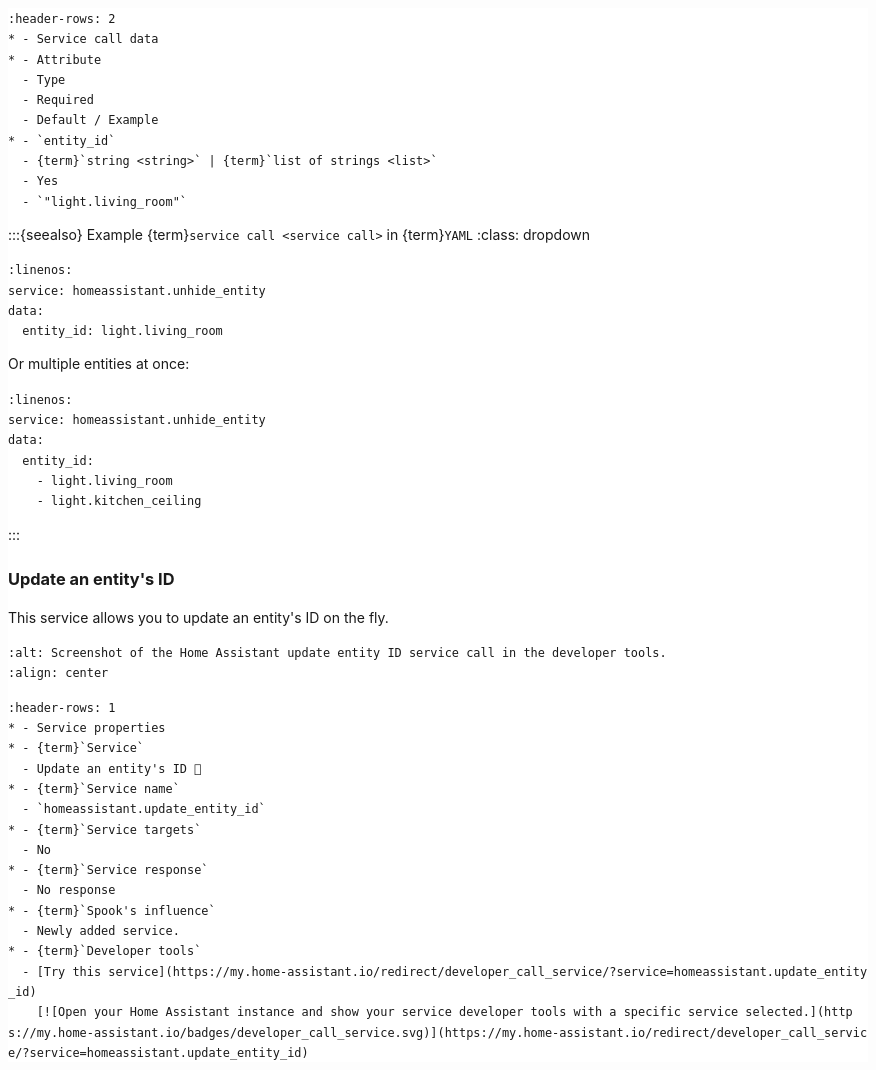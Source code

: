 ```{list-table}
:header-rows: 2
* - Service call data
* - Attribute
  - Type
  - Required
  - Default / Example
* - `entity_id`
  - {term}`string <string>` | {term}`list of strings <list>`
  - Yes
  - `"light.living_room"`
```

:::{seealso} Example {term}`service call <service call>` in {term}`YAML`
:class: dropdown

```{code-block} yaml
:linenos:
service: homeassistant.unhide_entity
data:
  entity_id: light.living_room
```

Or multiple entities at once:

```{code-block} yaml
:linenos:
service: homeassistant.unhide_entity
data:
  entity_id:
    - light.living_room
    - light.kitchen_ceiling
```

:::

### Update an entity's ID

This service allows you to update an entity's ID on the fly.

```{figure} ./images/entities/update_entity_id.png
:alt: Screenshot of the Home Assistant update entity ID service call in the developer tools.
:align: center
```

```{list-table}
:header-rows: 1
* - Service properties
* - {term}`Service`
  - Update an entity's ID 👻
* - {term}`Service name`
  - `homeassistant.update_entity_id`
* - {term}`Service targets`
  - No
* - {term}`Service response`
  - No response
* - {term}`Spook's influence`
  - Newly added service.
* - {term}`Developer tools`
  - [Try this service](https://my.home-assistant.io/redirect/developer_call_service/?service=homeassistant.update_entity_id)
    [![Open your Home Assistant instance and show your service developer tools with a specific service selected.](https://my.home-assistant.io/badges/developer_call_service.svg)](https://my.home-assistant.io/redirect/developer_call_service/?service=homeassistant.update_entity_id)
```
